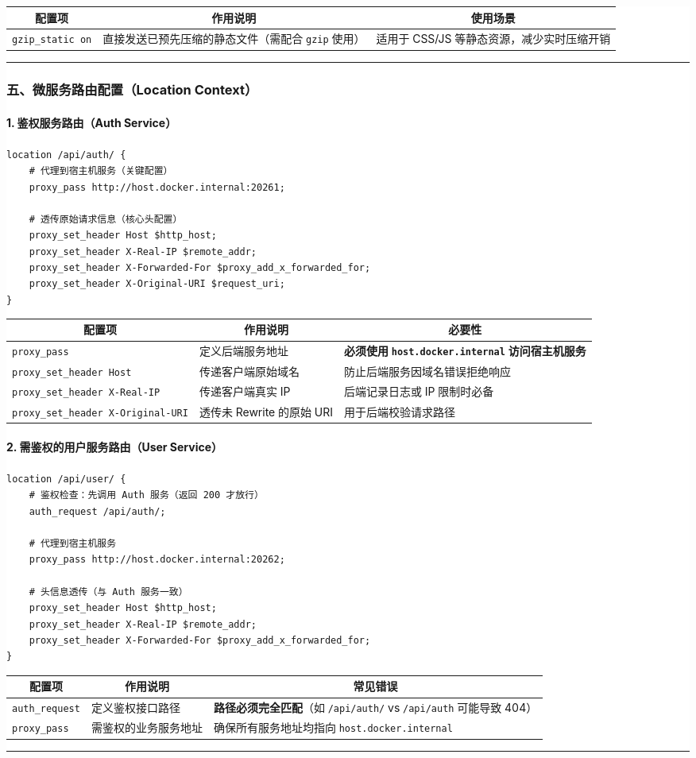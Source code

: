 | 配置项           | 作用说明                                           | 使用场景                                   |
| ---------------- | -------------------------------------------------- | ------------------------------------------ |
| `gzip_static on` | 直接发送已预先压缩的静态文件（需配合 `gzip` 使用） | 适用于 CSS/JS 等静态资源，减少实时压缩开销 |

---

### 五、微服务路由配置（Location Context）

#### 1. 鉴权服务路由（Auth Service）

```nginx
location /api/auth/ {
    # 代理到宿主机服务（关键配置）
    proxy_pass http://host.docker.internal:20261; 

    # 透传原始请求信息（核心头配置）
    proxy_set_header Host $http_host;             
    proxy_set_header X-Real-IP $remote_addr;
    proxy_set_header X-Forwarded-For $proxy_add_x_forwarded_for;
    proxy_set_header X-Original-URI $request_uri;
}
```

| 配置项                            | 作用说明                  | 必要性                                             |
| --------------------------------- | ------------------------- | -------------------------------------------------- |
| `proxy_pass`                      | 定义后端服务地址          | **必须使用 `host.docker.internal` 访问宿主机服务** |
| `proxy_set_header Host`           | 传递客户端原始域名        | 防止后端服务因域名错误拒绝响应                     |
| `proxy_set_header X-Real-IP`      | 传递客户端真实 IP         | 后端记录日志或 IP 限制时必备                       |
| `proxy_set_header X-Original-URI` | 透传未 Rewrite 的原始 URI | 用于后端校验请求路径                               |

#### 2. 需鉴权的用户服务路由（User Service）

```nginx
location /api/user/ {
    # 鉴权检查：先调用 Auth 服务（返回 200 才放行）
    auth_request /api/auth/; 

    # 代理到宿主机服务
    proxy_pass http://host.docker.internal:20262;

    # 头信息透传（与 Auth 服务一致）
    proxy_set_header Host $http_host;
    proxy_set_header X-Real-IP $remote_addr;
    proxy_set_header X-Forwarded-For $proxy_add_x_forwarded_for;
}
```

| 配置项         | 作用说明             | 常见错误                                                     |
| -------------- | -------------------- | ------------------------------------------------------------ |
| `auth_request` | 定义鉴权接口路径     | **路径必须完全匹配**（如 `/api/auth/` vs `/api/auth` 可能导致 404） |
| `proxy_pass`   | 需鉴权的业务服务地址 | 确保所有服务地址均指向 `host.docker.internal`                |

---